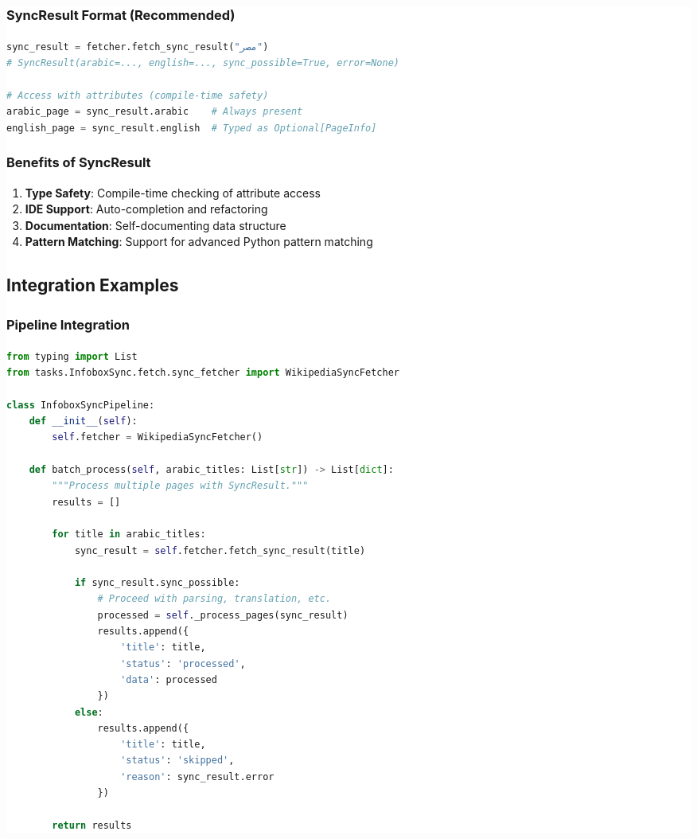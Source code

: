### SyncResult Format (Recommended)
```python
sync_result = fetcher.fetch_sync_result("مصر")
# SyncResult(arabic=..., english=..., sync_possible=True, error=None)

# Access with attributes (compile-time safety)
arabic_page = sync_result.arabic    # Always present
english_page = sync_result.english  # Typed as Optional[PageInfo]
```

### Benefits of SyncResult
1. **Type Safety**: Compile-time checking of attribute access
2. **IDE Support**: Auto-completion and refactoring
3. **Documentation**: Self-documenting data structure
4. **Pattern Matching**: Support for advanced Python pattern matching

## Integration Examples

### Pipeline Integration

```python
from typing import List
from tasks.InfoboxSync.fetch.sync_fetcher import WikipediaSyncFetcher

class InfoboxSyncPipeline:
    def __init__(self):
        self.fetcher = WikipediaSyncFetcher()

    def batch_process(self, arabic_titles: List[str]) -> List[dict]:
        """Process multiple pages with SyncResult."""
        results = []

        for title in arabic_titles:
            sync_result = self.fetcher.fetch_sync_result(title)

            if sync_result.sync_possible:
                # Proceed with parsing, translation, etc.
                processed = self._process_pages(sync_result)
                results.append({
                    'title': title,
                    'status': 'processed',
                    'data': processed
                })
            else:
                results.append({
                    'title': title,
                    'status': 'skipped',
                    'reason': sync_result.error
                })

        return results
```
